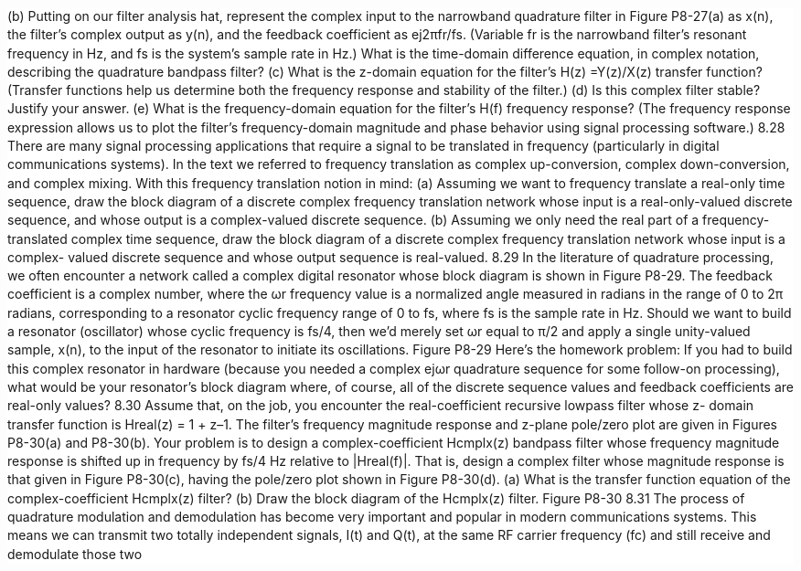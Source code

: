 (b)  Putting  on  our  filter  analysis  hat,  represent  the  complex  input  to  the  narrowband  quadrature
filter in Figure P8-27(a) as x(n), the filter’s complex output as y(n), and the feedback coefficient
as ej2πfr/fs. (Variable fr is the narrowband filter’s resonant frequency in Hz, and fs is the system’s
sample rate in Hz.) What is the time-domain difference equation, in complex notation, describing
the quadrature bandpass filter?
(c)  What  is  the  z-domain  equation  for  the  filter’s  H(z)  =Y(z)/X(z)  transfer  function?  (Transfer
functions help us determine both the frequency response and stability of the filter.)
(d) Is this complex filter stable? Justify your answer.
(e) What is the frequency-domain equation for the filter’s H(f) frequency response? (The frequency
response  expression  allows  us  to  plot  the  filter’s  frequency-domain  magnitude  and  phase
behavior using signal processing software.)
8.28 There are many signal processing applications that require a signal to be translated in frequency
(particularly in digital communications systems). In the text we referred to frequency translation as
complex  up-conversion,  complex  down-conversion,  and  complex  mixing.  With  this  frequency
translation notion in mind:
(a) Assuming we want to frequency translate a real-only time sequence, draw the block diagram of
a  discrete  complex  frequency  translation  network  whose  input  is  a  real-only-valued  discrete
sequence, and whose output is a complex-valued discrete sequence.
(b) Assuming we only need the real part of a frequency-translated complex time sequence, draw the
block  diagram  of  a  discrete  complex  frequency  translation  network  whose  input  is  a  complex-
valued discrete sequence and whose output sequence is real-valued.
8.29 In the literature of quadrature processing, we often encounter a network called a complex digital
resonator whose block diagram is shown in Figure P8-29. The feedback coefficient is a complex
number, where the ωr frequency value is a normalized angle measured in radians in the range of 0
to 2π radians, corresponding to a resonator cyclic frequency range of 0 to fs, where fs is the sample
rate in Hz. Should we want to build a resonator (oscillator) whose cyclic frequency is fs/4, then
we’d merely set ωr equal to π/2 and apply a single unity-valued sample, x(n), to the input of the
resonator to initiate its oscillations.
Figure P8-29
Here’s  the  homework  problem:  If  you  had  to  build  this  complex  resonator  in  hardware  (because
you needed a complex ejωr  quadrature  sequence  for  some  follow-on  processing),  what  would  be
your resonator’s block diagram where, of course, all of the discrete sequence values and feedback
coefficients are real-only values?
8.30  Assume  that,  on  the  job,  you  encounter  the  real-coefficient  recursive  lowpass  filter  whose  z-
domain transfer function is
Hreal(z) = 1 + z–1.
The filter’s frequency magnitude response and z-plane pole/zero plot are given in Figures P8-30(a)
and P8-30(b).  Your  problem  is  to  design  a  complex-coefficient  Hcmplx(z)  bandpass  filter  whose
frequency  magnitude  response  is  shifted  up  in  frequency  by  fs/4  Hz  relative  to  |Hreal(f)|.  That  is,
design  a  complex  filter  whose  magnitude  response  is  that  given  in  Figure  P8-30(c),  having  the
pole/zero plot shown in Figure P8-30(d).
(a) What is the transfer function equation of the complex-coefficient Hcmplx(z) filter?
(b) Draw the block diagram of the Hcmplx(z) filter.
Figure P8-30
8.31 The process of quadrature modulation and demodulation has become very important and popular
in modern communications systems. This means we can transmit two totally independent signals,
I(t)  and  Q(t),  at  the  same  RF  carrier  frequency  (fc)  and  still  receive  and  demodulate  those  two